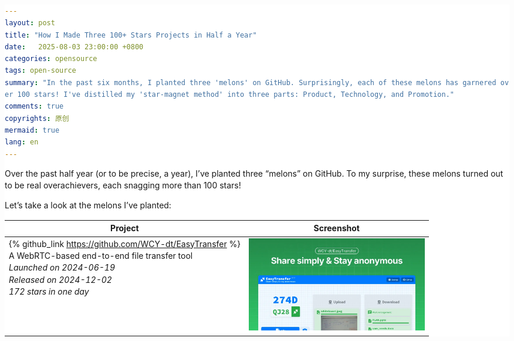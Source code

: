 ```yaml
---
layout: post
title: "How I Made Three 100+ Stars Projects in Half a Year"
date:   2025-08-03 23:00:00 +0800
categories: opensource
tags: open-source
summary: "In the past six months, I planted three 'melons' on GitHub. Surprisingly, each of these melons has garnered over 100 stars! I've distilled my 'star-magnet method' into three parts: Product, Technology, and Promotion."
comments: true
copyrights: 原创
mermaid: true
lang: en
---
```


Over the past half year (or to be precise, a year), I’ve planted three “melons” on GitHub. To my surprise, these melons turned out to be real overachievers, each snagging more than 100 stars!

Let’s take a look at the melons I’ve planted:

| Project | Screenshot |
| --- | --- |
| {% github_link https://github.com/WCY-dt/EasyTransfer %}<br>A WebRTC-based end-to-end file transfer tool<br>*Launched on 2024-06-19*<br>*Released on 2024-12-02*<br>*172 stars in one day* | <img src="/assets/post/images/opensource1.webp" alt="EasyTransfer" style="max-width:300px;" /> |